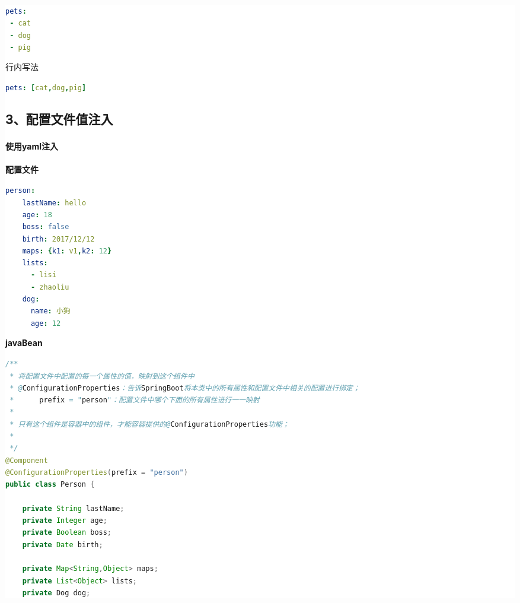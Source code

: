 ```yaml
pets:
 - cat
 - dog
 - pig
```

行内写法

```yaml
pets: [cat,dog,pig]
```



## 3、配置文件值注入

#### 使用yaml注入

**配置文件**

```yaml
person:
    lastName: hello
    age: 18
    boss: false
    birth: 2017/12/12
    maps: {k1: v1,k2: 12}
    lists:
      - lisi
      - zhaoliu
    dog:
      name: 小狗
      age: 12
```

**javaBean**

```java
/**
 * 将配置文件中配置的每一个属性的值，映射到这个组件中
 * @ConfigurationProperties：告诉SpringBoot将本类中的所有属性和配置文件中相关的配置进行绑定；
 *      prefix = "person"：配置文件中哪个下面的所有属性进行一一映射
 *
 * 只有这个组件是容器中的组件，才能容器提供的@ConfigurationProperties功能；
 *
 */
@Component
@ConfigurationProperties(prefix = "person")
public class Person {

    private String lastName;
    private Integer age;
    private Boolean boss;
    private Date birth;

    private Map<String,Object> maps;
    private List<Object> lists;
    private Dog dog;

```
